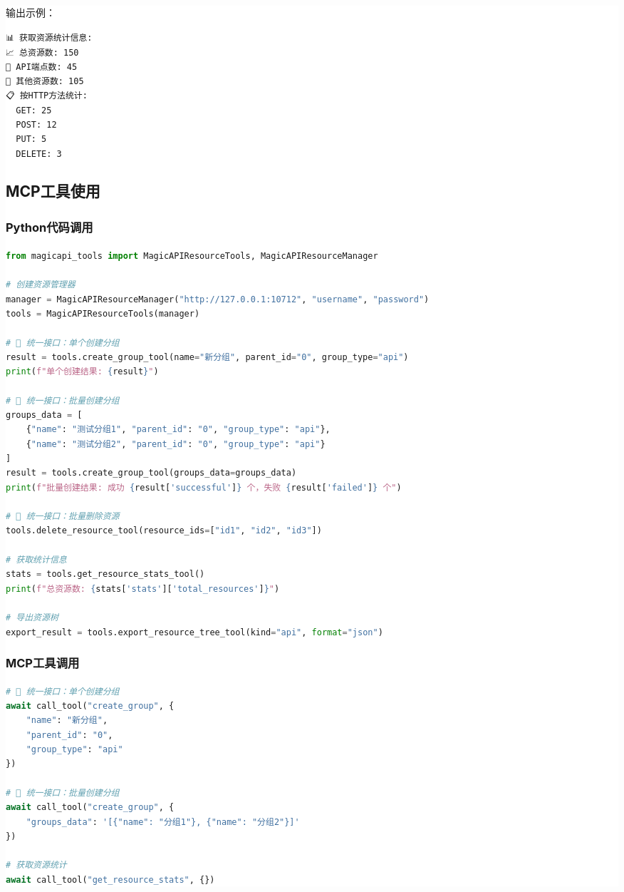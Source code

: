 输出示例：
```
📊 获取资源统计信息:
📈 总资源数: 150
🔗 API端点数: 45
📁 其他资源数: 105
📋 按HTTP方法统计:
  GET: 25
  POST: 12
  PUT: 5
  DELETE: 3
```

## MCP工具使用

### Python代码调用

```python
from magicapi_tools import MagicAPIResourceTools, MagicAPIResourceManager

# 创建资源管理器
manager = MagicAPIResourceManager("http://127.0.0.1:10712", "username", "password")
tools = MagicAPIResourceTools(manager)

# 🎯 统一接口：单个创建分组
result = tools.create_group_tool(name="新分组", parent_id="0", group_type="api")
print(f"单个创建结果: {result}")

# 🎯 统一接口：批量创建分组
groups_data = [
    {"name": "测试分组1", "parent_id": "0", "group_type": "api"},
    {"name": "测试分组2", "parent_id": "0", "group_type": "api"}
]
result = tools.create_group_tool(groups_data=groups_data)
print(f"批量创建结果: 成功 {result['successful']} 个，失败 {result['failed']} 个")

# 🎯 统一接口：批量删除资源
tools.delete_resource_tool(resource_ids=["id1", "id2", "id3"])

# 获取统计信息
stats = tools.get_resource_stats_tool()
print(f"总资源数: {stats['stats']['total_resources']}")

# 导出资源树
export_result = tools.export_resource_tree_tool(kind="api", format="json")
```

### MCP工具调用

```python
# 🎯 统一接口：单个创建分组
await call_tool("create_group", {
    "name": "新分组",
    "parent_id": "0",
    "group_type": "api"
})

# 🎯 统一接口：批量创建分组
await call_tool("create_group", {
    "groups_data": '[{"name": "分组1"}, {"name": "分组2"}]'
})

# 获取资源统计
await call_tool("get_resource_stats", {})
```